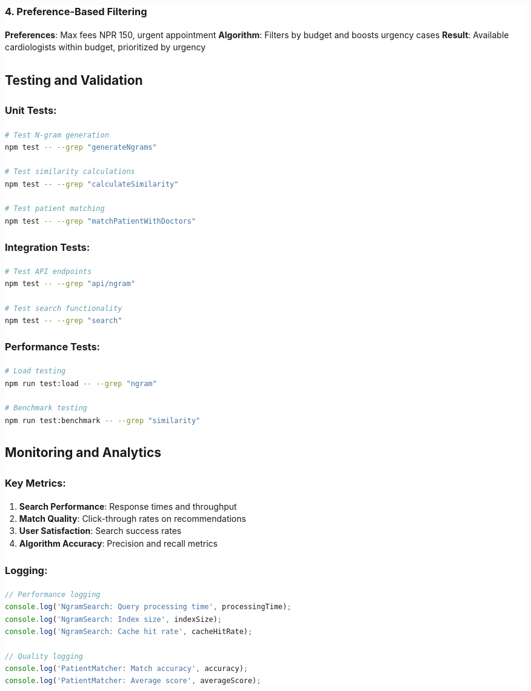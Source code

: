 ### 4. Preference-Based Filtering
**Preferences**: Max fees NPR 150, urgent appointment
**Algorithm**: Filters by budget and boosts urgency cases
**Result**: Available cardiologists within budget, prioritized by urgency

## Testing and Validation

### Unit Tests:
```bash
# Test N-gram generation
npm test -- --grep "generateNgrams"

# Test similarity calculations
npm test -- --grep "calculateSimilarity"

# Test patient matching
npm test -- --grep "matchPatientWithDoctors"
```

### Integration Tests:
```bash
# Test API endpoints
npm test -- --grep "api/ngram"

# Test search functionality
npm test -- --grep "search"
```

### Performance Tests:
```bash
# Load testing
npm run test:load -- --grep "ngram"

# Benchmark testing
npm run test:benchmark -- --grep "similarity"
```

## Monitoring and Analytics

### Key Metrics:
1. **Search Performance**: Response times and throughput
2. **Match Quality**: Click-through rates on recommendations
3. **User Satisfaction**: Search success rates
4. **Algorithm Accuracy**: Precision and recall metrics

### Logging:
```javascript
// Performance logging
console.log('NgramSearch: Query processing time', processingTime);
console.log('NgramSearch: Index size', indexSize);
console.log('NgramSearch: Cache hit rate', cacheHitRate);

// Quality logging
console.log('PatientMatcher: Match accuracy', accuracy);
console.log('PatientMatcher: Average score', averageScore);
```
